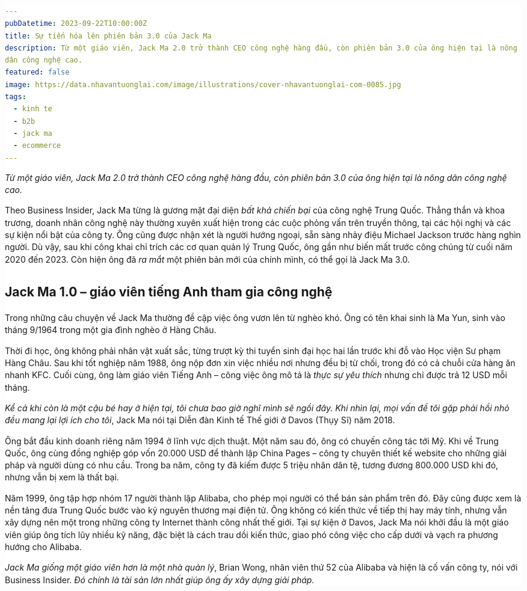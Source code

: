 ```yaml
---
pubDatetime: 2023-09-22T10:00:00Z
title: Sự tiến hóa lên phiên bản 3.0 của Jack Ma
description: Từ một giáo viên, Jack Ma 2.0 trở thành CEO công nghệ hàng đầu, còn phiên bản 3.0 của ông hiện tại là nông dân công nghệ cao.
featured: false
image: https://data.nhavantuonglai.com/image/illustrations/cover-nhavantuonglai-com-0085.jpg
tags:
  - kinh te
  - b2b
  - jack ma
  - ecommerce
---
```


_Từ một giáo viên, Jack Ma 2.0 trở thành CEO công nghệ hàng đầu, còn phiên bản 3.0 của ông hiện tại là nông dân công nghệ cao._

Theo Business Insider, Jack Ma từng là gương mặt đại diện _bất khả chiến bại_ của công nghệ Trung Quốc. Thẳng thắn và khoa trương, doanh nhân công nghệ này thường xuyên xuất hiện trong các cuộc phỏng vấn trên truyền thông, tại các hội nghị và các sự kiện nổi bật của công ty. Ông cũng được nhận xét là người hướng ngoại, sẵn sàng nhảy điệu Michael Jackson trước hàng nghìn người. Dù vậy, sau khi công khai chỉ trích các cơ quan quản lý Trung Quốc, ông gần như biến mất trước công chúng từ cuối năm 2020 đến 2023. Còn hiện ông đã _ra mắt_ một phiên bản mới của chính mình, có thể gọi là Jack Ma 3.0.

## Jack Ma 1.0 – giáo viên tiếng Anh tham gia công nghệ

Trong những câu chuyện về Jack Ma thường đề cập việc ông vươn lên từ nghèo khó. Ông có tên khai sinh là Ma Yun, sinh vào tháng 9/1964 trong một gia đình nghèo ở Hàng Châu.

Thời đi học, ông không phải nhân vật xuất sắc, từng trượt kỳ thi tuyển sinh đại học hai lần trước khi đỗ vào Học viện Sư phạm Hàng Châu. Sau khi tốt nghiệp năm 1988, ông nộp đơn xin việc nhiều nơi nhưng đều bị từ chối, trong đó có cả chuỗi cửa hàng ăn nhanh KFC. Cuối cùng, ông làm giáo viên Tiếng Anh – công việc ông mô tả là _thực sự yêu thích_ nhưng chỉ được trả 12 USD mỗi tháng.

_Kể cả khi còn là một cậu bé hay ở hiện tại, tôi chưa bao giờ nghĩ mình sẽ ngồi đây. Khi nhìn lại, mọi vấn đề tôi gặp phải hồi nhỏ đều mang lại lợi ích cho tôi_, Jack Ma nói tại Diễn đàn Kinh tế Thế giới ở Davos (Thụy Sĩ) năm 2018.

Ông bắt đầu kinh doanh riêng năm 1994 ở lĩnh vực dịch thuật. Một năm sau đó, ông có chuyến công tác tới Mỹ. Khi về Trung Quốc, ông cùng đồng nghiệp góp vốn 20.000 USD để thành lập China Pages – công ty chuyên thiết kế website cho những giải pháp và người dùng có nhu cầu. Trong ba năm, công ty đã kiếm được 5 triệu nhân dân tệ, tương đương 800.000 USD khi đó, nhưng vẫn bị xem là thất bại.

Năm 1999, ông tập hợp nhóm 17 người thành lập Alibaba, cho phép mọi người có thể bán sản phẩm trên đó. Đây cũng được xem là nền tảng đưa Trung Quốc bước vào kỷ nguyên thương mại điện tử. Ông không có kiến thức về tiếp thị hay máy tính, nhưng vẫn xây dựng nên một trong những công ty Internet thành công nhất thế giới. Tại sự kiện ở Davos, Jack Ma nói khởi đầu là một giáo viên giúp ông tích lũy nhiều kỹ năng, đặc biệt là cách trau dồi kiến thức, giao phó công việc cho cấp dưới và vạch ra phương hướng cho Alibaba.

_Jack Ma giống một giáo viên hơn là một nhà quản lý_, Brian Wong, nhân viên thứ 52 của Alibaba và hiện là cố vấn công ty, nói với Business Insider. _Đó chính là tài sản lớn nhất giúp ông ấy xây dựng giải pháp._
